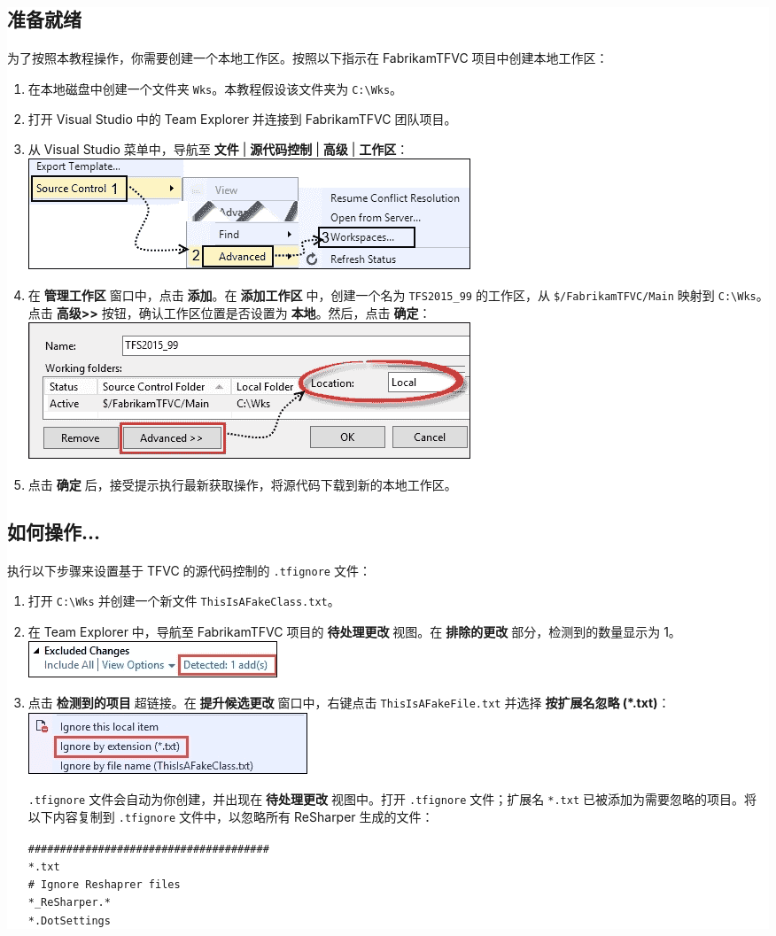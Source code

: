 ## 准备就绪

为了按照本教程操作，你需要创建一个本地工作区。按照以下指示在 FabrikamTFVC 项目中创建本地工作区：

1.  在本地磁盘中创建一个文件夹 `Wks`。本教程假设该文件夹为 `C:\Wks`。

1.  打开 Visual Studio 中的 Team Explorer 并连接到 FabrikamTFVC 团队项目。

1.  从 Visual Studio 菜单中，导航至 **文件** | **源代码控制** | **高级** | **工作区**：![准备就绪](img/image00414.jpeg)

1.  在 **管理工作区** 窗口中，点击 **添加**。在 **添加工作区** 中，创建一个名为 `TFS2015_99` 的工作区，从 `$/FabrikamTFVC/Main` 映射到 `C:\Wks`。点击 **高级>>** 按钮，确认工作区位置是否设置为 **本地**。然后，点击 **确定**：![准备就绪](img/image00415.jpeg)

1.  点击 **确定** 后，接受提示执行最新获取操作，将源代码下载到新的本地工作区。

## 如何操作...

执行以下步骤来设置基于 TFVC 的源代码控制的 `.tfignore` 文件：

1.  打开 `C:\Wks` 并创建一个新文件 `ThisIsAFakeClass.txt`。

1.  在 Team Explorer 中，导航至 FabrikamTFVC 项目的 **待处理更改** 视图。在 **排除的更改** 部分，检测到的数量显示为 1。![如何操作...](img/image00416.jpeg)

1.  点击 **检测到的项目** 超链接。在 **提升候选更改** 窗口中，右键点击 `ThisIsAFakeFile.txt` 并选择 **按扩展名忽略 (*.txt)**：![如何操作...](img/image00417.jpeg)

    `.tfignore` 文件会自动为你创建，并出现在 **待处理更改** 视图中。打开 `.tfignore` 文件；扩展名 `*.txt` 已被添加为需要忽略的项目。将以下内容复制到 `.tfignore` 文件中，以忽略所有 ReSharper 生成的文件：

    ```
    ######################################
    *.txt
    # Ignore Reshaprer files
    *_ReSharper.*
    *.DotSettings
    ```
